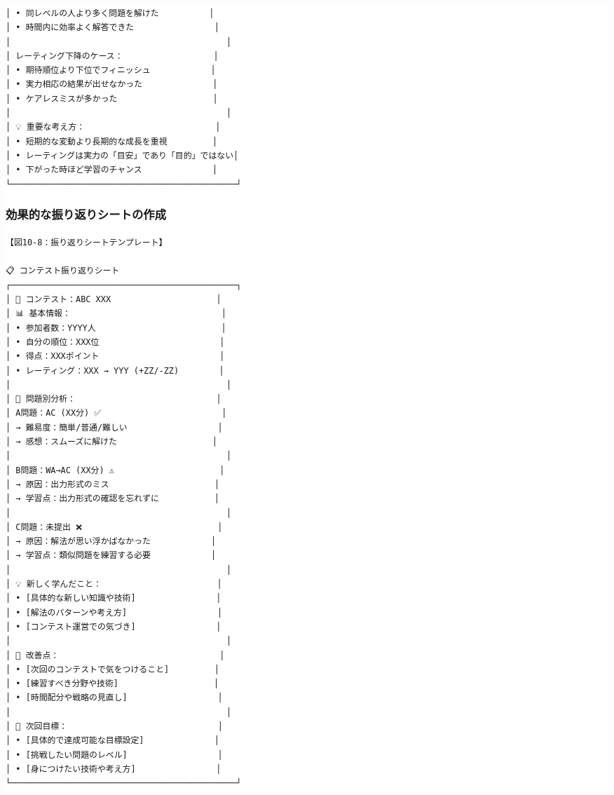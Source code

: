 ```
│ • 同レベルの人より多く問題を解けた          │
│ • 時間内に効率よく解答できた                │
│                                           │
│ レーティング下降のケース：                  │
│ • 期待順位より下位でフィニッシュ            │
│ • 実力相応の結果が出せなかった              │
│ • ケアレスミスが多かった                   │
│                                           │
│ 💡 重要な考え方：                          │
│ • 短期的な変動より長期的な成長を重視         │
│ • レーティングは実力の「目安」であり「目的」ではない│
│ • 下がった時ほど学習のチャンス              │
└─────────────────────────────────────────────┘
```

### 効果的な振り返りシートの作成

```
【図10-8：振り返りシートテンプレート】

📋 コンテスト振り返りシート
┌─────────────────────────────────────────────┐
│ 📅 コンテスト：ABC XXX                     │
│ 📊 基本情報：                              │
│ • 参加者数：YYYY人                         │
│ • 自分の順位：XXX位                        │
│ • 得点：XXXポイント                        │
│ • レーティング：XXX → YYY (+ZZ/-ZZ)        │
│                                           │
│ 🎯 問題別分析：                            │
│ A問題：AC (XX分) ✅                        │
│ → 難易度：簡単/普通/難しい                  │
│ → 感想：スムーズに解けた                   │
│                                           │
│ B問題：WA→AC (XX分) ⚠️                     │
│ → 原因：出力形式のミス                     │
│ → 学習点：出力形式の確認を忘れずに           │
│                                           │
│ C問題：未提出 ❌                           │
│ → 原因：解法が思い浮かばなかった            │
│ → 学習点：類似問題を練習する必要            │
│                                           │
│ 💡 新しく学んだこと：                       │
│ • [具体的な新しい知識や技術]                │
│ • [解法のパターンや考え方]                  │
│ • [コンテスト運営での気づき]                │
│                                           │
│ 🔧 改善点：                                │
│ • [次回のコンテストで気をつけること]         │
│ • [練習すべき分野や技術]                   │
│ • [時間配分や戦略の見直し]                  │
│                                           │
│ 🎯 次回目標：                              │
│ • [具体的で達成可能な目標設定]              │
│ • [挑戦したい問題のレベル]                  │
│ • [身につけたい技術や考え方]                │
└─────────────────────────────────────────────┘
```
